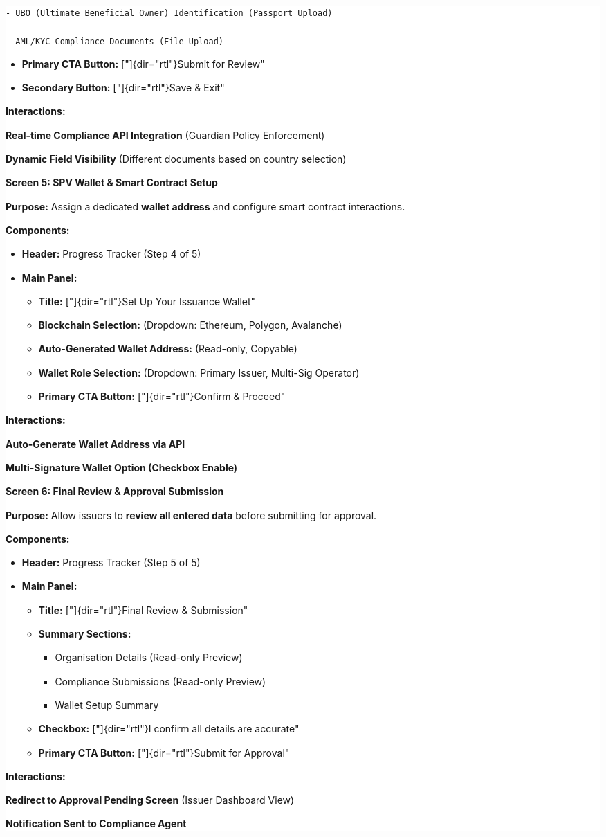     - UBO (Ultimate Beneficial Owner) Identification (Passport Upload)

    - AML/KYC Compliance Documents (File Upload)

  - **Primary CTA Button:** ["]{dir="rtl"}Submit for Review"

  - **Secondary Button:** ["]{dir="rtl"}Save & Exit"

**Interactions:**

**Real-time Compliance API Integration** (Guardian Policy Enforcement)

**Dynamic Field Visibility** (Different documents based on country
selection)

**Screen 5: SPV Wallet & Smart Contract Setup**

**Purpose:** Assign a dedicated **wallet address** and configure smart
contract interactions.

**Components:**

- **Header:** Progress Tracker (Step 4 of 5)

- **Main Panel:**

  - **Title:** ["]{dir="rtl"}Set Up Your Issuance Wallet"

  - **Blockchain Selection:** (Dropdown: Ethereum, Polygon, Avalanche)

  - **Auto-Generated Wallet Address:** (Read-only, Copyable)

  - **Wallet Role Selection:** (Dropdown: Primary Issuer, Multi-Sig
    Operator)

  - **Primary CTA Button:** ["]{dir="rtl"}Confirm & Proceed"

**Interactions:**

**Auto-Generate Wallet Address via API**

**Multi-Signature Wallet Option (Checkbox Enable)**

**Screen 6: Final Review & Approval Submission**

**Purpose:** Allow issuers to **review all entered data** before
submitting for approval.

**Components:**

- **Header:** Progress Tracker (Step 5 of 5)

- **Main Panel:**

  - **Title:** ["]{dir="rtl"}Final Review & Submission"

  - **Summary Sections:**

    - Organisation Details (Read-only Preview)

    - Compliance Submissions (Read-only Preview)

    - Wallet Setup Summary

  - **Checkbox:** ["]{dir="rtl"}I confirm all details are accurate"

  - **Primary CTA Button:** ["]{dir="rtl"}Submit for Approval"

**Interactions:**

**Redirect to Approval Pending Screen** (Issuer Dashboard View)

**Notification Sent to Compliance Agent**
